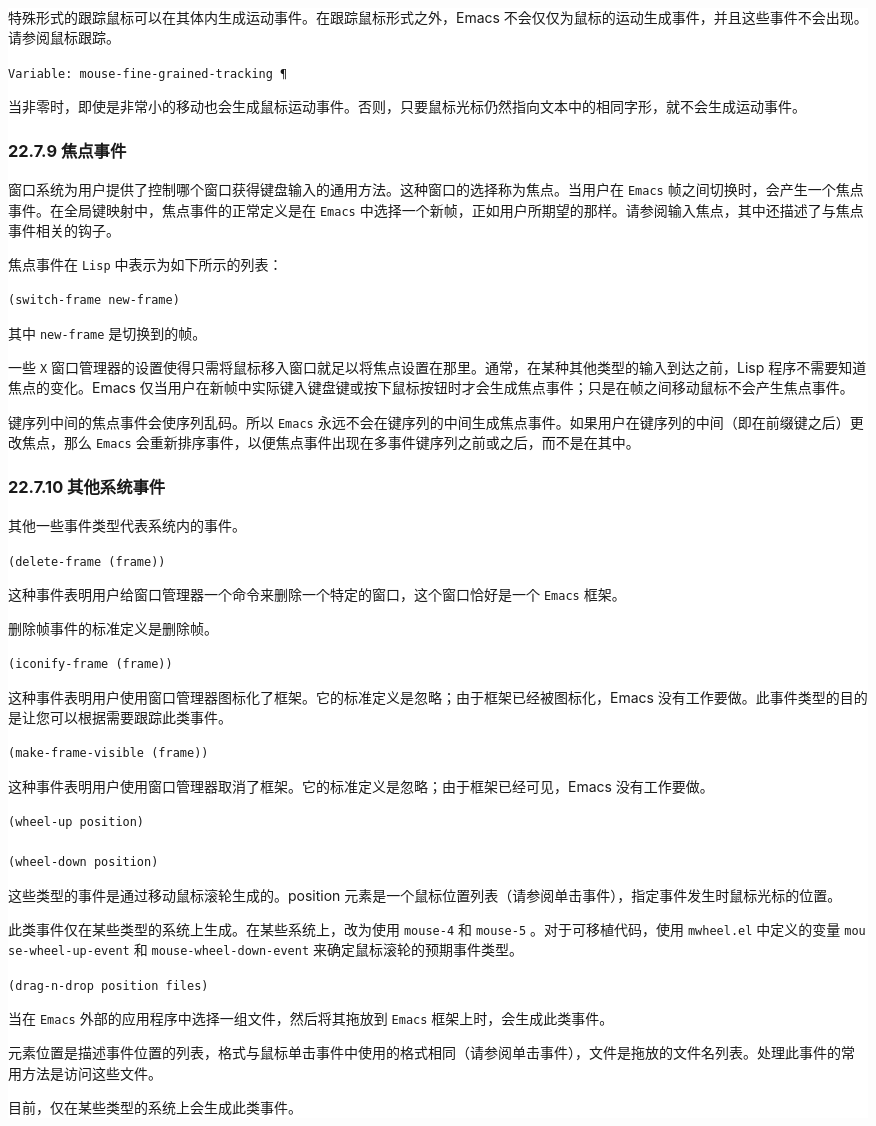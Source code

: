 特殊形式的跟踪鼠标可以在其体内生成运动事件。在跟踪鼠标形式之外，Emacs 不会仅仅为鼠标的运动生成事件，并且这些事件不会出现。请参阅鼠标跟踪。

    Variable: mouse-fine-grained-tracking ¶

当非零时，即使是非常小的移动也会生成鼠标运动事件。否则，只要鼠标光标仍然指向文本中的相同字形，就不会生成运动事件。


<a id="org5ff7b6e"></a>

### 22.7.9 焦点事件

窗口系统为用户提供了控制哪个窗口获得键盘输入的通用方法。这种窗口的选择称为焦点。当用户在 `Emacs` 帧之间切换时，会产生一个焦点事件。在全局键映射中，焦点事件的正常定义是在 `Emacs` 中选择一个新帧，正如用户所期望的那样。请参阅输入焦点，其中还描述了与焦点事件相关的钩子。

焦点事件在 `Lisp` 中表示为如下所示的列表：

    (switch-frame new-frame)

其中 `new-frame` 是切换到的帧。

一些 `X` 窗口管理器的设置使得只需将鼠标移入窗口就足以将焦点设置在那里。通常，在某种其他类型的输入到达之前，Lisp 程序不需要知道焦点的变化。Emacs 仅当用户在新帧中实际键入键盘键或按下鼠标按钮时才会生成焦点事件；只是在帧之间移动鼠标不会产生焦点事件。

键序列中间的焦点事件会使序列乱码。所以 `Emacs` 永远不会在键序列的中间生成焦点事件。如果用户在键序列的中间（即在前缀键之后）更改焦点，那么 `Emacs` 会重新排序事件，以便焦点事件出现在多事件键序列之前或之后，而不是在其中。


<a id="org2ab4259"></a>

### 22.7.10 其他系统事件

其他一些事件类型代表系统内的事件。

    (delete-frame (frame))

这种事件表明用户给窗口管理器一个命令来删除一个特定的窗口，这个窗口恰好是一个 `Emacs` 框架。

删除帧事件的标准定义是删除帧。

    (iconify-frame (frame))

这种事件表明用户使用窗口管理器图标化了框架。它的标准定义是忽略；由于框架已经被图标化，Emacs 没有工作要做。此事件类型的目的是让您可以根据需要跟踪此类事件。

    (make-frame-visible (frame))

这种事件表明用户使用窗口管理器取消了框架。它的标准定义是忽略；由于框架已经可见，Emacs 没有工作要做。

    (wheel-up position)

    (wheel-down position)

这些类型的事件是通过移动鼠标滚轮生成的。position 元素是一个鼠标位置列表（请参阅单击事件），指定事件发生时鼠标光标的位置。

此类事件仅在某些类型的系统上生成。在某些系统上，改为使用 `mouse-4` 和 `mouse-5` 。对于可移植代码，使用 `mwheel.el` 中定义的变量 `mouse-wheel-up-event` 和 `mouse-wheel-down-event` 来确定鼠标滚轮的预期事件类型。

    (drag-n-drop position files)

当在 `Emacs` 外部的应用程序中选择一组文件，然后将其拖放到 `Emacs` 框架上时，会生成此类事件。

元素位置是描述事件位置的列表，格式与鼠标单击事件中使用的格式相同（请参阅单击事件），文件是拖放的文件名列表。处理此事件的常用方法是访问这些文件。

目前，仅在某些类型的系统上会生成此类事件。
